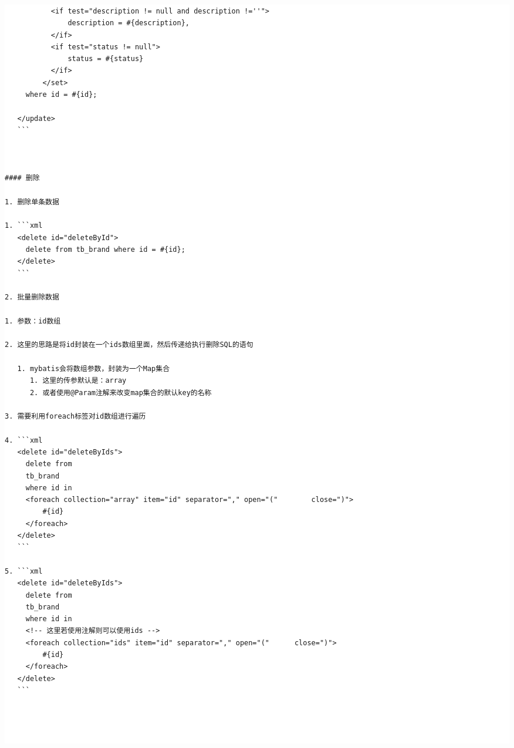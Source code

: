    ```
              <if test="description != null and description !=''">
                  description = #{description},
              </if>
              <if test="status != null">
                  status = #{status}
              </if>
            </set>
        where id = #{id};
        
      </update>	
      ```



#### 删除

1. 删除单条数据

   1. ```xml
      <delete id="deleteById">
      	delete from tb_brand where id = #{id};
      </delete>
      ```

2. 批量删除数据

   1. 参数：id数组

   2. 这里的思路是将id封装在一个ids数组里面，然后传递给执行删除SQL的语句

      1. mybatis会将数组参数，封装为一个Map集合
         1. 这里的传参默认是：array
         2. 或者使用@Param注解来改变map集合的默认key的名称

   3. 需要利用foreach标签对id数组进行遍历

   4. ```xml
      <delete id="deleteByIds">
      	delete from
      	tb_brand
      	where id in
      	<foreach collection="array" item="id" separator="," open="(" 		close=")">
      		#{id}
      	</foreach>
      </delete>
      ```

   5. ```xml
      <delete id="deleteByIds">
      	delete from
      	tb_brand
      	where id in
        <!-- 这里若使用注解则可以使用ids -->
      	<foreach collection="ids" item="id" separator="," open="(" 		close=")">
      		#{id}
      	</foreach>
      </delete>
      ```

      



   ```